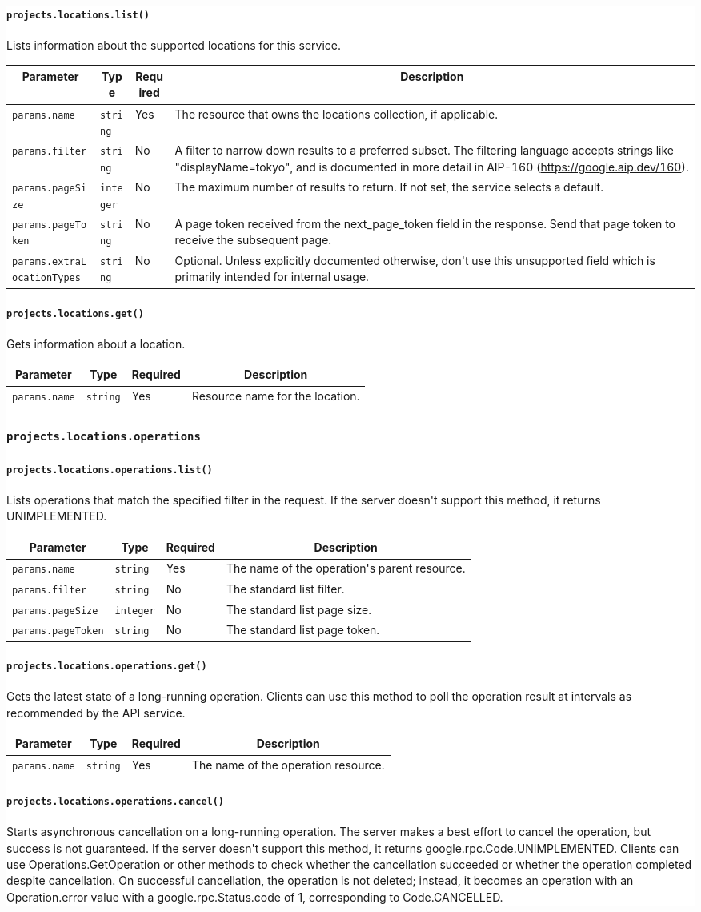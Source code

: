 #### `projects.locations.list()`

Lists information about the supported locations for this service.

| Parameter | Type | Required | Description |
|---|---|---|---|
| `params.name` | `string` | Yes | The resource that owns the locations collection, if applicable. |
| `params.filter` | `string` | No | A filter to narrow down results to a preferred subset. The filtering language accepts strings like "displayName=tokyo", and is documented in more detail in AIP-160 (https://google.aip.dev/160). |
| `params.pageSize` | `integer` | No | The maximum number of results to return. If not set, the service selects a default. |
| `params.pageToken` | `string` | No | A page token received from the next_page_token field in the response. Send that page token to receive the subsequent page. |
| `params.extraLocationTypes` | `string` | No | Optional. Unless explicitly documented otherwise, don't use this unsupported field which is primarily intended for internal usage. |

#### `projects.locations.get()`

Gets information about a location.

| Parameter | Type | Required | Description |
|---|---|---|---|
| `params.name` | `string` | Yes | Resource name for the location. |

### `projects.locations.operations`

#### `projects.locations.operations.list()`

Lists operations that match the specified filter in the request. If the server doesn't support this method, it returns UNIMPLEMENTED.

| Parameter | Type | Required | Description |
|---|---|---|---|
| `params.name` | `string` | Yes | The name of the operation's parent resource. |
| `params.filter` | `string` | No | The standard list filter. |
| `params.pageSize` | `integer` | No | The standard list page size. |
| `params.pageToken` | `string` | No | The standard list page token. |

#### `projects.locations.operations.get()`

Gets the latest state of a long-running operation. Clients can use this method to poll the operation result at intervals as recommended by the API service.

| Parameter | Type | Required | Description |
|---|---|---|---|
| `params.name` | `string` | Yes | The name of the operation resource. |

#### `projects.locations.operations.cancel()`

Starts asynchronous cancellation on a long-running operation. The server makes a best effort to cancel the operation, but success is not guaranteed. If the server doesn't support this method, it returns google.rpc.Code.UNIMPLEMENTED. Clients can use Operations.GetOperation or other methods to check whether the cancellation succeeded or whether the operation completed despite cancellation. On successful cancellation, the operation is not deleted; instead, it becomes an operation with an Operation.error value with a google.rpc.Status.code of 1, corresponding to Code.CANCELLED.
